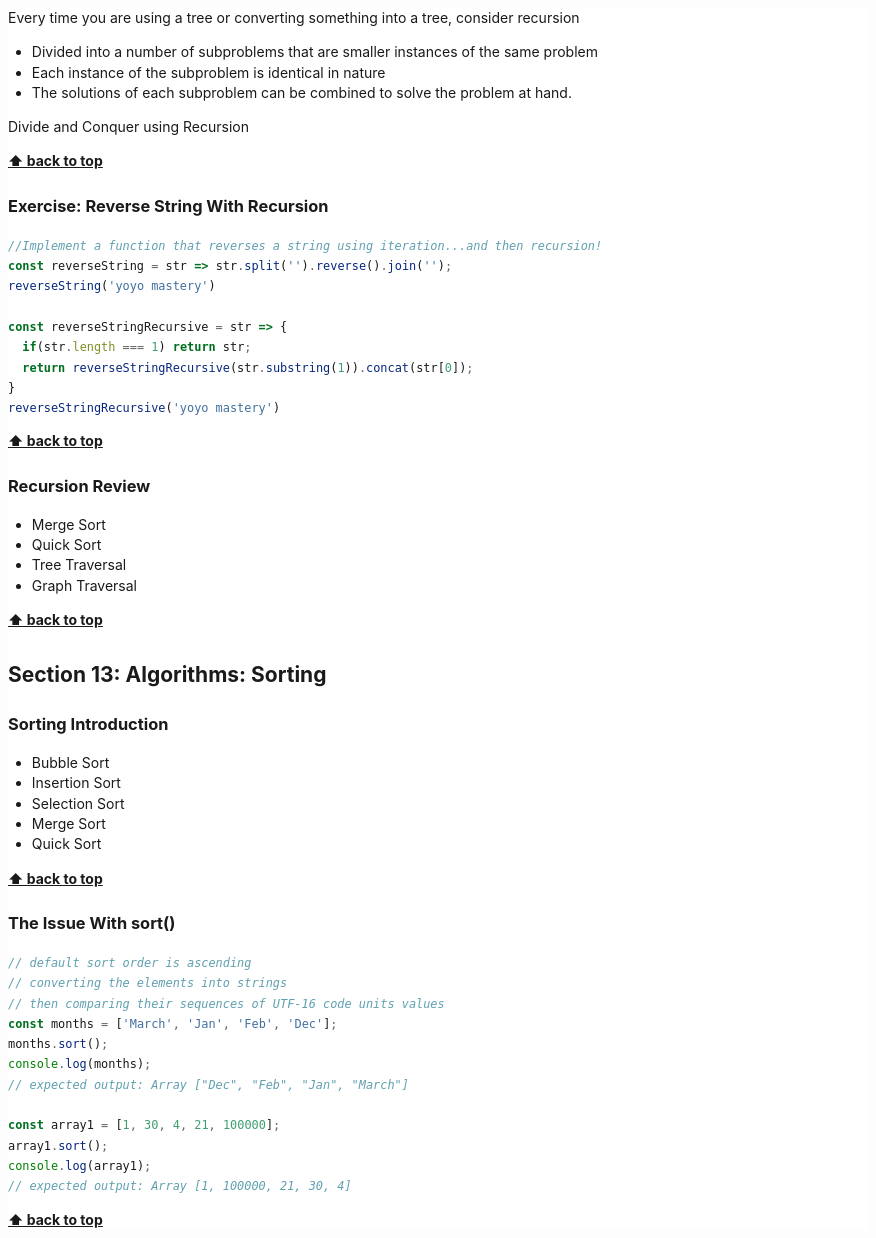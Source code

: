Every time you are using a tree or converting something into a tree, consider recursion

- Divided into a number of subproblems that are smaller instances of the same problem
- Each instance of the subproblem is identical in nature
- The solutions of each subproblem can be combined to solve the problem at hand.

Divide and Conquer using Recursion

**[⬆ back to top](#table-of-contents)**

### Exercise: Reverse String With Recursion

```javascript
//Implement a function that reverses a string using iteration...and then recursion!
const reverseString = str => str.split('').reverse().join('');
reverseString('yoyo mastery')

const reverseStringRecursive = str => {
  if(str.length === 1) return str;
  return reverseStringRecursive(str.substring(1)).concat(str[0]);
}
reverseStringRecursive('yoyo mastery')
```

**[⬆ back to top](#table-of-contents)**

### Recursion Review

- Merge Sort
- Quick Sort
- Tree Traversal
- Graph Traversal

**[⬆ back to top](#table-of-contents)**

## **Section 13: Algorithms: Sorting**

### Sorting Introduction

- Bubble Sort
- Insertion Sort
- Selection Sort
- Merge Sort
- Quick Sort

**[⬆ back to top](#table-of-contents)**

### The Issue With sort()

```javascript
// default sort order is ascending
// converting the elements into strings
// then comparing their sequences of UTF-16 code units values
const months = ['March', 'Jan', 'Feb', 'Dec'];
months.sort();
console.log(months);
// expected output: Array ["Dec", "Feb", "Jan", "March"]

const array1 = [1, 30, 4, 21, 100000];
array1.sort();
console.log(array1);
// expected output: Array [1, 100000, 21, 30, 4]
```
**[⬆ back to top](#table-of-contents)**
